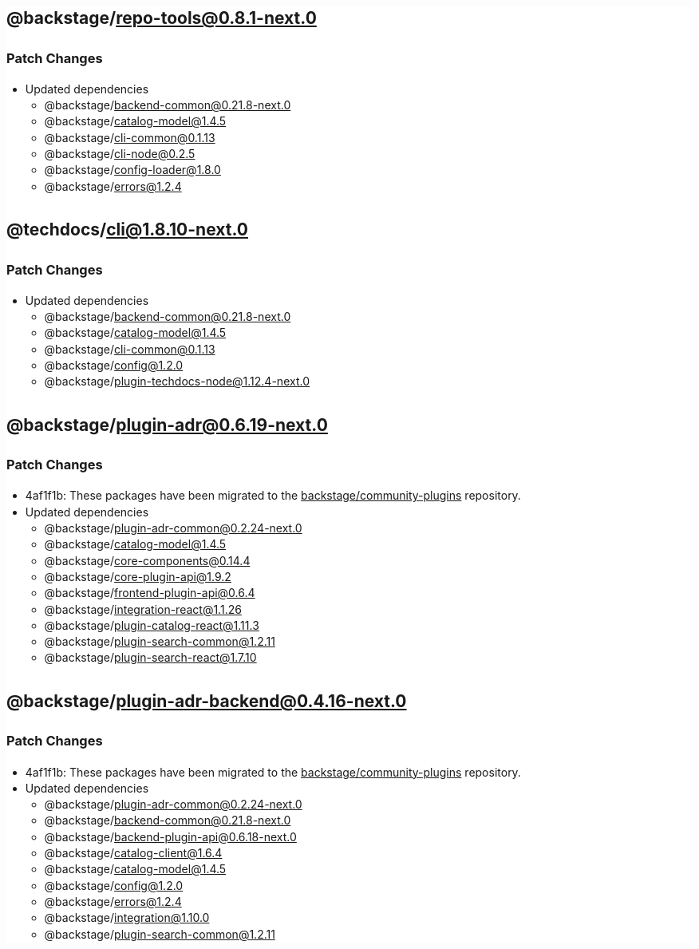 ## @backstage/repo-tools@0.8.1-next.0

### Patch Changes

- Updated dependencies
  - @backstage/backend-common@0.21.8-next.0
  - @backstage/catalog-model@1.4.5
  - @backstage/cli-common@0.1.13
  - @backstage/cli-node@0.2.5
  - @backstage/config-loader@1.8.0
  - @backstage/errors@1.2.4

## @techdocs/cli@1.8.10-next.0

### Patch Changes

- Updated dependencies
  - @backstage/backend-common@0.21.8-next.0
  - @backstage/catalog-model@1.4.5
  - @backstage/cli-common@0.1.13
  - @backstage/config@1.2.0
  - @backstage/plugin-techdocs-node@1.12.4-next.0

## @backstage/plugin-adr@0.6.19-next.0

### Patch Changes

- 4af1f1b: These packages have been migrated to the [backstage/community-plugins](https://github.com/backstage/community-plugins) repository.
- Updated dependencies
  - @backstage/plugin-adr-common@0.2.24-next.0
  - @backstage/catalog-model@1.4.5
  - @backstage/core-components@0.14.4
  - @backstage/core-plugin-api@1.9.2
  - @backstage/frontend-plugin-api@0.6.4
  - @backstage/integration-react@1.1.26
  - @backstage/plugin-catalog-react@1.11.3
  - @backstage/plugin-search-common@1.2.11
  - @backstage/plugin-search-react@1.7.10

## @backstage/plugin-adr-backend@0.4.16-next.0

### Patch Changes

- 4af1f1b: These packages have been migrated to the [backstage/community-plugins](https://github.com/backstage/community-plugins) repository.
- Updated dependencies
  - @backstage/plugin-adr-common@0.2.24-next.0
  - @backstage/backend-common@0.21.8-next.0
  - @backstage/backend-plugin-api@0.6.18-next.0
  - @backstage/catalog-client@1.6.4
  - @backstage/catalog-model@1.4.5
  - @backstage/config@1.2.0
  - @backstage/errors@1.2.4
  - @backstage/integration@1.10.0
  - @backstage/plugin-search-common@1.2.11
